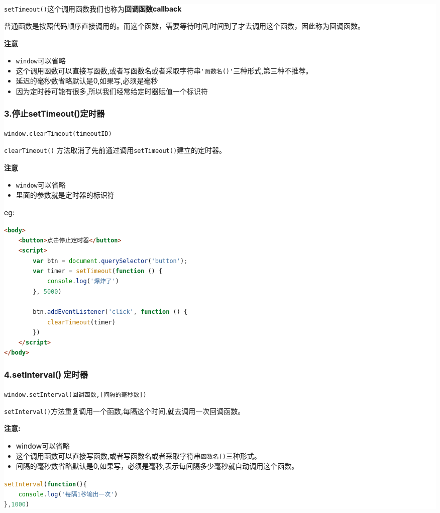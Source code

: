 `setTimeout()`这个调用函数我们也称为**回调函数callback**

普通函数是按照代码顺序直接调用的。而这个函数，需要等待时间,时间到了才去调用这个函数，因此称为回调函数。

**注意**

- `window`可以省略
- 这个调用函数可以直接写函数,或者写函数名或者采取字符串`'函数名()'`三种形式,第三种不推荐。
- 延迟的毫秒数省略默认是0,如果写,必须是毫秒
- 因为定时器可能有很多,所以我们经常给定时器赋值一个标识符

### 3.停止setTimeout()定时器

`window.clearTimeout(timeoutID)`

`clearTimeout()` 方法取消了先前通过调用`setTimeout()`建立的定时器。

**注意**

- `window`可以省略
- 里面的参数就是定时器的标识符

eg:
```html
<body>
    <button>点击停止定时器</button>
    <script>
        var btn = document.querySelector('button');
        var timer = setTimeout(function () {
            console.log('爆炸了')
        }, 5000)

        btn.addEventListener('click', function () {
            clearTimeout(timer)
        })
    </script>
</body>
```


### 4.setInterval() 定时器

`window.setInterval(回调函数,[间隔的毫秒数])`

`setInterval()`方法重复调用一个函数,每隔这个时间,就去调用一次回调函数。

**注意:**

- window可以省略
- 这个调用函数可以直接写函数,或者写函数名或者采取字符串`函数名()`三种形式。
- 间隔的毫秒数省略默认是0,如果写，必须是毫秒,表示每间隔多少毫秒就自动调用这个函数。

```js
setInterval(function(){
    console.log('每隔1秒输出一次')
},1000)
```
